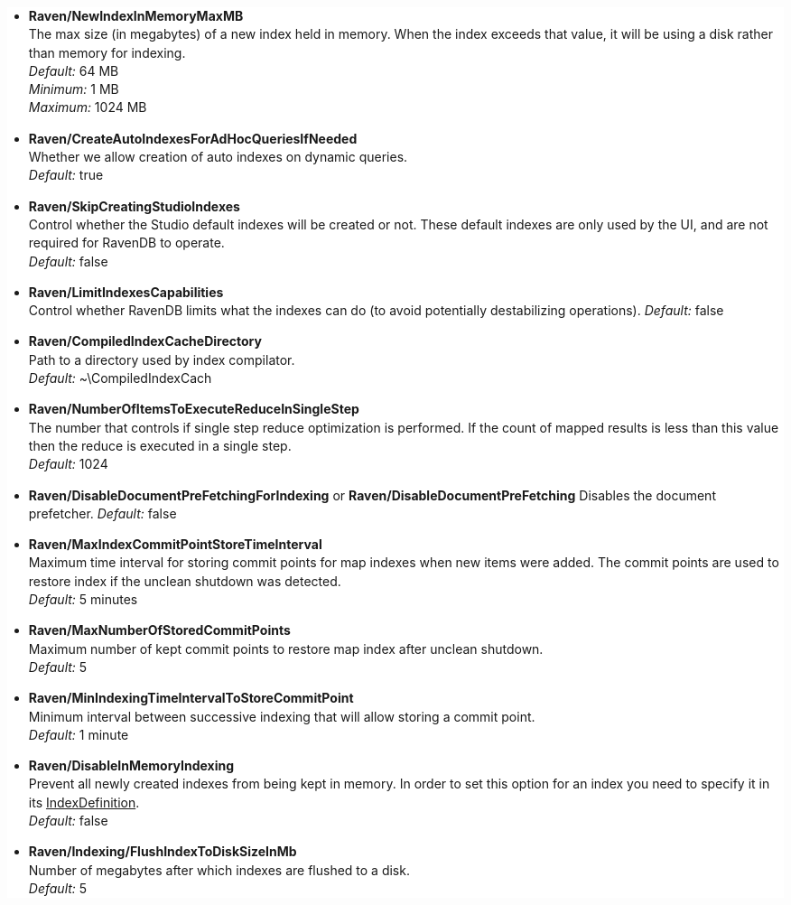 * **Raven/NewIndexInMemoryMaxMB**   
    The max size (in megabytes) of a new index held in memory. When the index exceeds that value, it will be using a disk rather than memory for indexing.   
    _Default:_ 64 MB   
    _Minimum:_ 1 MB  
    _Maximum:_ 1024 MB   

* **Raven/CreateAutoIndexesForAdHocQueriesIfNeeded**   
	Whether we allow creation of auto indexes on dynamic queries.   
	_Default:_ true

* **Raven/SkipCreatingStudioIndexes**   
	Control whether the Studio default indexes will be created or not. These default indexes are only used by the UI, and are not required for RavenDB to operate.   
	_Default:_ false

* **Raven/LimitIndexesCapabilities**   
	Control whether RavenDB limits what the indexes can do (to avoid potentially destabilizing operations).
	_Default:_ false

* **Raven/CompiledIndexCacheDirectory**   
	Path to a directory used by index compilator.    
	_Default:_ ~\CompiledIndexCach

* **Raven/NumberOfItemsToExecuteReduceInSingleStep**  
	The number that controls if single step reduce optimization is performed. If the count of mapped results is less than this value then the reduce is executed in a single step.  
	_Default:_ 1024

* **Raven/DisableDocumentPreFetchingForIndexing** or **Raven/DisableDocumentPreFetching**
	Disables the document prefetcher.
	_Default:_ false

* **Raven/MaxIndexCommitPointStoreTimeInterval**  
	Maximum time interval for storing commit points for map indexes when new items were added. The commit points are used to restore index if the unclean shutdown was detected.   
	_Default:_ 5 minutes

* **Raven/MaxNumberOfStoredCommitPoints**  
	Maximum number of kept commit points to restore map index after unclean shutdown.   
	_Default:_ 5

* **Raven/MinIndexingTimeIntervalToStoreCommitPoint**  
	Minimum interval between successive indexing that will allow storing a commit point.    
	_Default:_ 1 minute

* **Raven/DisableInMemoryIndexing**   
	Prevent all newly created indexes from being kept in memory. In order to set this option for an index you need to specify it in its [IndexDefinition](../../glossary/index-definition).    
	_Default:_ false

* **Raven/Indexing/FlushIndexToDiskSizeInMb**   
    Number of megabytes after which indexes are flushed to a disk.   
    _Default:_ 5
